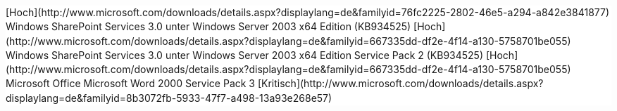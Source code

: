 </td>
<td style="border:1px solid black;">
</td>
<td style="border:1px solid black;">
[Hoch](http://www.microsoft.com/downloads/details.aspx?displaylang=de&familyid=76fc2225-2802-46e5-a294-a842e3841877)
</td>
</tr>
<tr class="alternateRow">
<td style="border:1px solid black;">
Windows SharePoint Services 3.0 unter Windows Server 2003 x64 Edition (KB934525)
</td>
<td style="border:1px solid black;">
</td>
<td style="border:1px solid black;">
</td>
<td style="border:1px solid black;">
</td>
<td style="border:1px solid black;">
</td>
<td style="border:1px solid black;">
</td>
<td style="border:1px solid black;">
[Hoch](http://www.microsoft.com/downloads/details.aspx?displaylang=de&familyid=667335dd-df2e-4f14-a130-5758701be055)
</td>
</tr>
<tr>
<td style="border:1px solid black;">
Windows SharePoint Services 3.0 unter Windows Server 2003 x64 Edition Service Pack 2 (KB934525)
</td>
<td style="border:1px solid black;">
</td>
<td style="border:1px solid black;">
</td>
<td style="border:1px solid black;">
</td>
<td style="border:1px solid black;">
</td>
<td style="border:1px solid black;">
</td>
<td style="border:1px solid black;">
[Hoch](http://www.microsoft.com/downloads/details.aspx?displaylang=de&familyid=667335dd-df2e-4f14-a130-5758701be055)
</td>
</tr>
<tr>
<th colspan="7">
Microsoft Office
</th>
</tr>
<tr class="alternateRow">
<td style="border:1px solid black;">
Microsoft Word 2000 Service Pack 3
</td>
<td style="border:1px solid black;">
</td>
<td style="border:1px solid black;">
</td>
<td style="border:1px solid black;">
</td>
<td style="border:1px solid black;">
[Kritisch](http://www.microsoft.com/downloads/details.aspx?displaylang=de&familyid=8b3072fb-5933-47f7-a498-13a93e268e57)